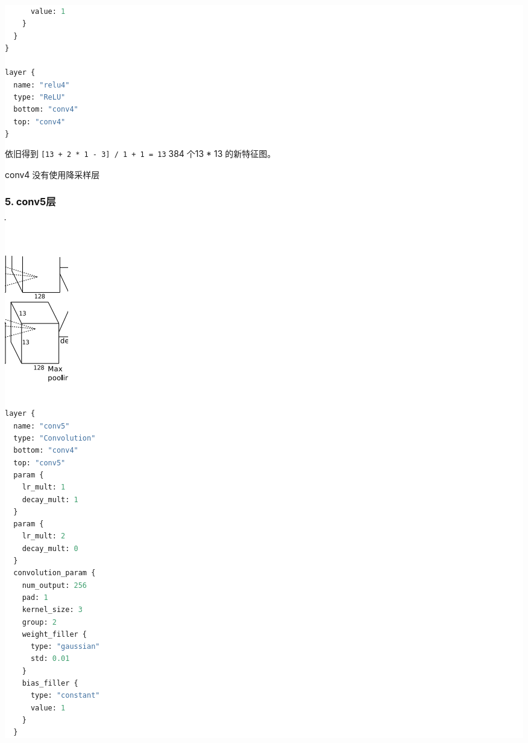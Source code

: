 ```protobuf
      value: 1
    }
  }
}

layer {
  name: "relu4"
  type: "ReLU"
  bottom: "conv4"
  top: "conv4"
}
```

依旧得到 `[13 + 2 * 1 - 3] / 1 + 1 = 13` 384 个13 * 13 的新特征图。

conv4 没有使用降采样层

### 5. conv5层

![img](assets/539316-20161103173653236-1789049281.png)

```protobuf

layer {
  name: "conv5"
  type: "Convolution"
  bottom: "conv4"
  top: "conv5"
  param {
    lr_mult: 1
    decay_mult: 1
  }
  param {
    lr_mult: 2
    decay_mult: 0
  }
  convolution_param {
    num_output: 256
    pad: 1
    kernel_size: 3
    group: 2
    weight_filler {
      type: "gaussian"
      std: 0.01
    }
    bias_filler {
      type: "constant"
      value: 1
    }
  }
```